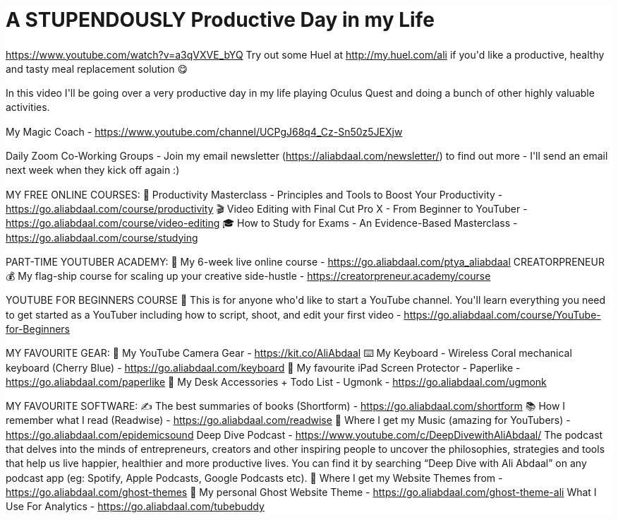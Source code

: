 # A STUPENDOUSLY Productive Day in my Life
https://www.youtube.com/watch?v=a3qVXVE_bYQ
Try out some Huel at http://my.huel.com/ali if you'd like a productive, healthy and tasty meal replacement solution 😋 

In this video I'll be going over a very productive day in my life playing Oculus Quest and doing a bunch of other highly valuable activities. 

My Magic Coach - https://www.youtube.com/channel/UCPgJ68q4_Cz-Sn50z5JEXjw

Daily Zoom Co-Working Groups - Join my email newsletter (https://aliabdaal.com/newsletter/) to find out more - I'll send an email next week when they kick off again :)

MY FREE ONLINE COURSES:
🚀  Productivity Masterclass - Principles and Tools to Boost Your Productivity - https://go.aliabdaal.com/course/productivity
🎬  Video Editing with Final Cut Pro X - From Beginner to YouTuber - https://go.aliabdaal.com/course/video-editing
🎓  How to Study for Exams - An Evidence-Based Masterclass - https://go.aliabdaal.com/course/studying

PART-TIME YOUTUBER ACADEMY:
🍿 My 6-week live online course - https://go.aliabdaal.com/ptya_aliabdaal
CREATORPRENEUR
💰 My flag-ship course for scaling up your creative side-hustle - https://creatorpreneur.academy/course


YOUTUBE FOR BEGINNERS COURSE
📸 This is for anyone who'd like to start a YouTube channel. You'll learn everything you need to get started as a YouTuber including how to script, shoot, and edit your first video - https://go.aliabdaal.com/course/YouTube-for-Beginners



MY FAVOURITE GEAR:
🎥  My YouTube Camera Gear - https://kit.co/AliAbdaal
⌨️  My Keyboard - Wireless Coral mechanical keyboard (Cherry Blue) - https://go.aliabdaal.com/keyboard 
📝  My favourite iPad Screen Protector - Paperlike - https://go.aliabdaal.com/paperlike 
🎒 My Desk Accessories + Todo List - Ugmonk - https://go.aliabdaal.com/ugmonk

MY FAVOURITE SOFTWARE:
✍️ The best summaries of books (Shortform) - https://go.aliabdaal.com/shortform
📚  How I remember what I read (Readwise) - https://go.aliabdaal.com/readwise 
🎵  Where I get my Music (amazing for YouTubers) - https://go.aliabdaal.com/epidemicsound
Deep Dive Podcast - https://www.youtube.com/c/DeepDivewithAliAbdaal/
The podcast that delves into the minds of entrepreneurs, creators and other inspiring people to uncover the philosophies, strategies and tools that help us live happier, healthier and more productive lives. You can find it by searching “Deep Dive with Ali Abdaal” on any podcast app (eg: Spotify, Apple Podcasts, Google Podcasts etc).
👻 Where I get my Website Themes from - https://go.aliabdaal.com/ghost-themes
👻 My personal Ghost Website Theme - https://go.aliabdaal.com/ghost-theme-ali
What I Use For Analytics - https://go.aliabdaal.com/tubebuddy
